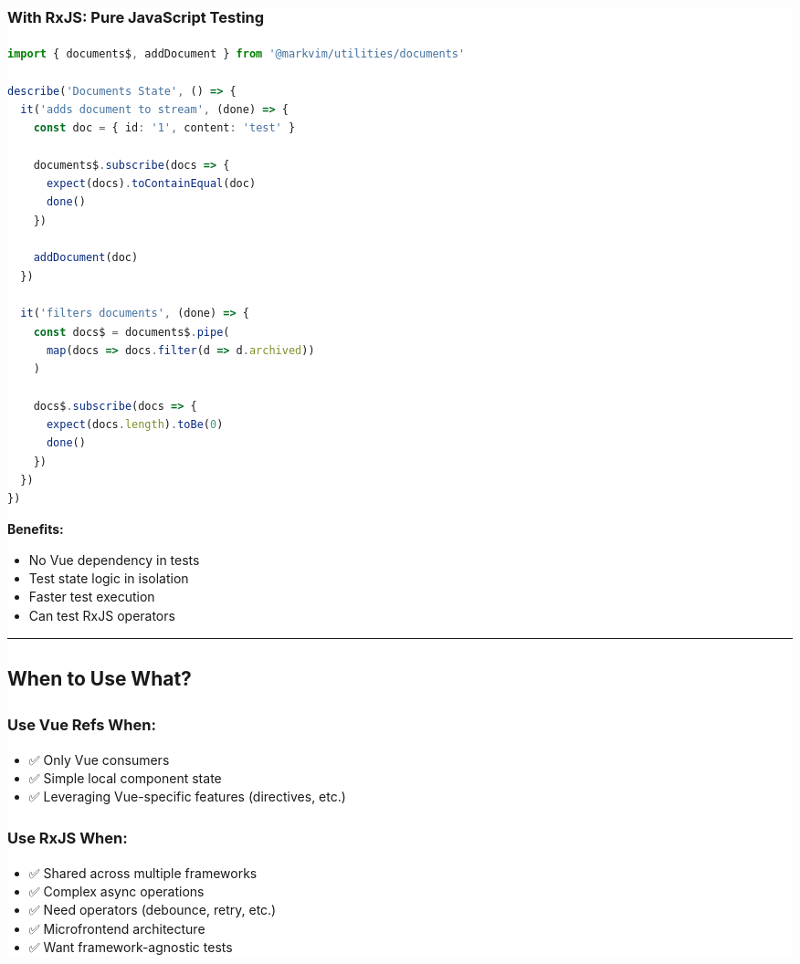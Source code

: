 ### With RxJS: Pure JavaScript Testing

```typescript
import { documents$, addDocument } from '@markvim/utilities/documents'

describe('Documents State', () => {
  it('adds document to stream', (done) => {
    const doc = { id: '1', content: 'test' }

    documents$.subscribe(docs => {
      expect(docs).toContainEqual(doc)
      done()
    })

    addDocument(doc)
  })

  it('filters documents', (done) => {
    const docs$ = documents$.pipe(
      map(docs => docs.filter(d => d.archived))
    )

    docs$.subscribe(docs => {
      expect(docs.length).toBe(0)
      done()
    })
  })
})
```

**Benefits:**
- No Vue dependency in tests
- Test state logic in isolation
- Faster test execution
- Can test RxJS operators

---

## When to Use What?

### Use Vue Refs When:
- ✅ Only Vue consumers
- ✅ Simple local component state
- ✅ Leveraging Vue-specific features (directives, etc.)

### Use RxJS When:
- ✅ Shared across multiple frameworks
- ✅ Complex async operations
- ✅ Need operators (debounce, retry, etc.)
- ✅ Microfrontend architecture
- ✅ Want framework-agnostic tests
